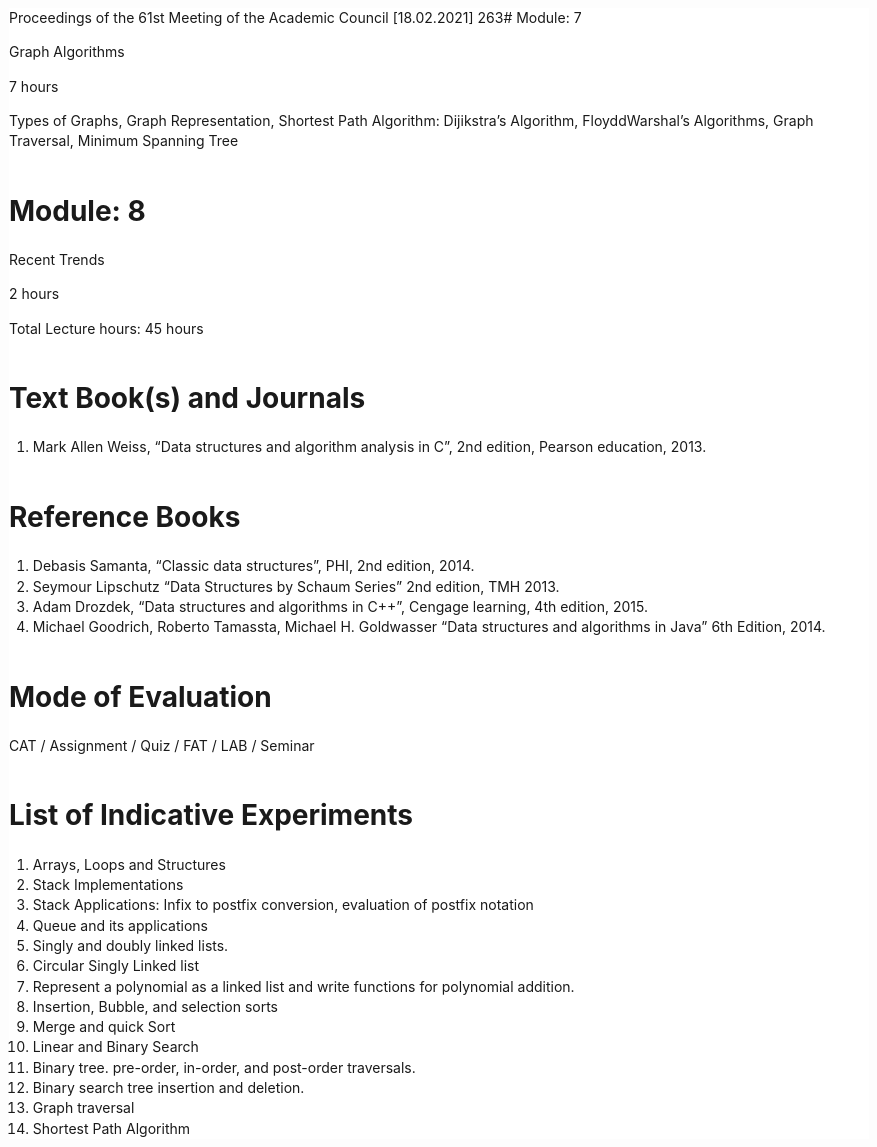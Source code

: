Proceedings of the 61st Meeting of the Academic Council [18.02.2021] 263# Module: 7

Graph Algorithms

7 hours

Types of Graphs, Graph Representation, Shortest Path Algorithm: Dijikstra’s Algorithm, FloyddWarshal’s Algorithms, Graph Traversal, Minimum Spanning Tree

# Module: 8

Recent Trends

2 hours

Total Lecture hours: 45 hours

# Text Book(s) and Journals

1. Mark Allen Weiss, “Data structures and algorithm analysis in C”, 2nd edition, Pearson education, 2013.

# Reference Books

1. Debasis Samanta, “Classic data structures”, PHI, 2nd edition, 2014.
2. Seymour Lipschutz “Data Structures by Schaum Series” 2nd edition, TMH 2013.
3. Adam Drozdek, “Data structures and algorithms in C++”, Cengage learning, 4th edition, 2015.
4. Michael Goodrich, Roberto Tamassta, Michael H. Goldwasser “Data structures and algorithms in Java” 6th Edition, 2014.

# Mode of Evaluation

CAT / Assignment / Quiz / FAT / LAB / Seminar

# List of Indicative Experiments

1. Arrays, Loops and Structures
2. Stack Implementations
3. Stack Applications: Infix to postfix conversion, evaluation of postfix notation
4. Queue and its applications
5. Singly and doubly linked lists.
6. Circular Singly Linked list
7. Represent a polynomial as a linked list and write functions for polynomial addition.
8. Insertion, Bubble, and selection sorts
9. Merge and quick Sort
10. Linear and Binary Search
11. Binary tree. pre-order, in-order, and post-order traversals.
12. Binary search tree insertion and deletion.
13. Graph traversal
14. Shortest Path Algorithm
